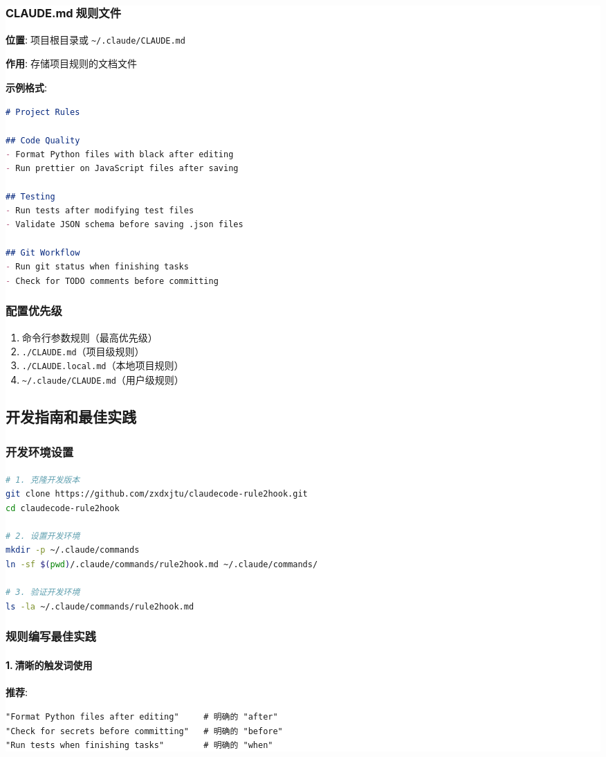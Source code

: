 ### CLAUDE.md 规则文件

**位置**: 项目根目录或 `~/.claude/CLAUDE.md`

**作用**: 存储项目规则的文档文件

**示例格式**:
```markdown
# Project Rules

## Code Quality
- Format Python files with black after editing
- Run prettier on JavaScript files after saving

## Testing
- Run tests after modifying test files
- Validate JSON schema before saving .json files

## Git Workflow
- Run git status when finishing tasks
- Check for TODO comments before committing
```

### 配置优先级

1. 命令行参数规则（最高优先级）
2. `./CLAUDE.md`（项目级规则）
3. `./CLAUDE.local.md`（本地项目规则）
4. `~/.claude/CLAUDE.md`（用户级规则）

## 开发指南和最佳实践

### 开发环境设置

```bash
# 1. 克隆开发版本
git clone https://github.com/zxdxjtu/claudecode-rule2hook.git
cd claudecode-rule2hook

# 2. 设置开发环境
mkdir -p ~/.claude/commands
ln -sf $(pwd)/.claude/commands/rule2hook.md ~/.claude/commands/

# 3. 验证开发环境
ls -la ~/.claude/commands/rule2hook.md
```

### 规则编写最佳实践

#### 1. 清晰的触发词使用

**推荐**:
```
"Format Python files after editing"     # 明确的 "after"
"Check for secrets before committing"   # 明确的 "before"
"Run tests when finishing tasks"        # 明确的 "when"
```
